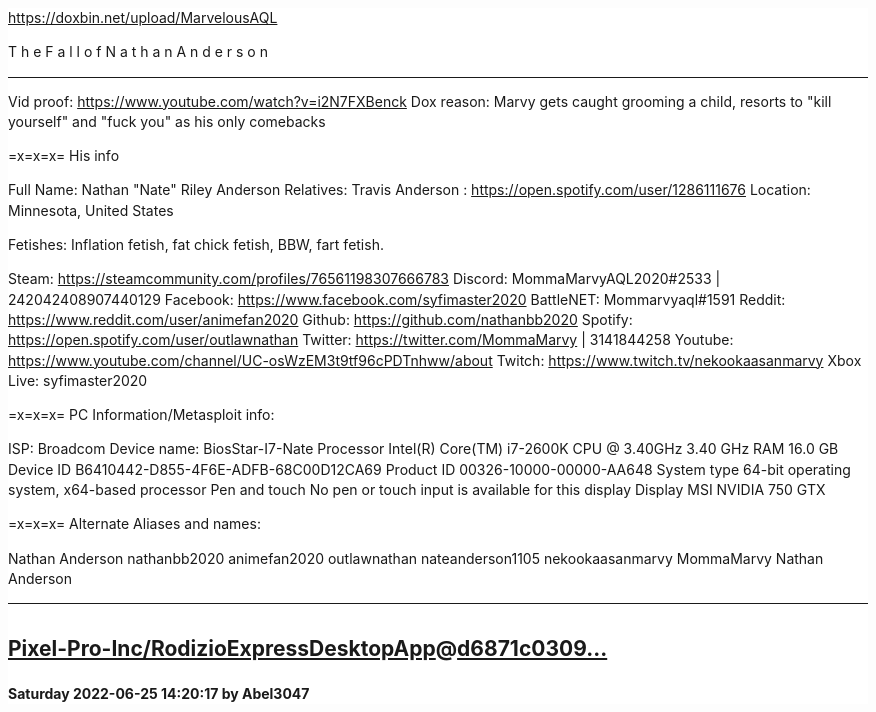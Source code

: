 https://doxbin.net/upload/MarvelousAQL

T h e  F a l l  o f  N a t h a n  A n d e r s o n
__________________________________________________


Vid proof: https://www.youtube.com/watch?v=i2N7FXBenck
Dox reason: Marvy gets caught grooming a child, resorts to "kill yourself" and "fuck you" as his only comebacks

=x=x=x= His info

Full Name: Nathan "Nate" Riley Anderson
Relatives: Travis Anderson : https://open.spotify.com/user/1286111676
Location: Minnesota, United States

Fetishes: Inflation fetish, fat chick fetish, BBW, fart fetish.

Steam: https://steamcommunity.com/profiles/76561198307666783
Discord: MommaMarvyAQL2020#2533 | 242042408907440129
Facebook: https://www.facebook.com/syfimaster2020
BattleNET: Mommarvyaql#1591
Reddit: https://www.reddit.com/user/animefan2020
Github: https://github.com/nathanbb2020
Spotify: https://open.spotify.com/user/outlawnathan
Twitter: https://twitter.com/MommaMarvy | 3141844258
Youtube: https://www.youtube.com/channel/UC-osWzEM3t9tf96cPDTnhww/about
Twitch: https://www.twitch.tv/nekookaasanmarvy
Xbox Live: syfimaster2020

=x=x=x= PC Information/Metasploit info:

ISP:                        Broadcom
Device name:                BiosStar-I7-Nate
Processor                   Intel(R) Core(TM) i7-2600K CPU @ 3.40GHz   3.40 GHz
RAM                         16.0 GB
Device ID                   B6410442-D855-4F6E-ADFB-68C00D12CA69
Product ID                  00326-10000-00000-AA648
System type                 64-bit operating system, x64-based processor
Pen and touch               No pen or touch input is available for this display
Display                     MSI NVIDIA 750 GTX


=x=x=x= Alternate Aliases and names: 

Nathan Anderson
nathanbb2020
animefan2020
outlawnathan
nateanderson1105
nekookaasanmarvy
MommaMarvy
Nathan Anderson

---
## [Pixel-Pro-Inc/RodizioExpressDesktopApp](https://github.com/Pixel-Pro-Inc/RodizioExpressDesktopApp)@[d6871c0309...](https://github.com/Pixel-Pro-Inc/RodizioExpressDesktopApp/commit/d6871c03096baa370cb5bf27a7f72834d558c458)
#### Saturday 2022-06-25 14:20:17 by Abel3047
